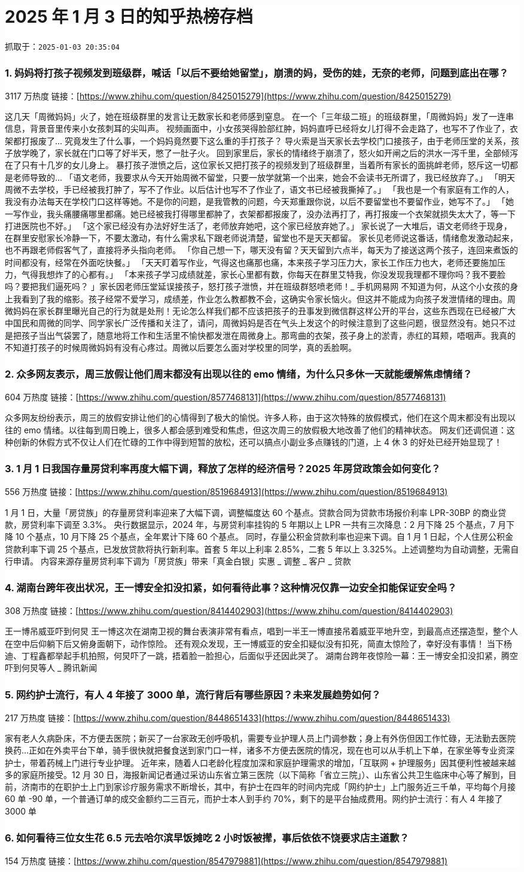 # 2025 年 1 月 3 日的知乎热榜存档

抓取于：`2025-01-03 20:35:04`

### 1. 妈妈将打孩子视频发到班级群，喊话「以后不要给她留堂」，崩溃的妈，受伤的娃，无奈的老师，问题到底出在哪？
3117 万热度 链接：[https://www.zhihu.com/question/8425015279](https://www.zhihu.com/question/8425015279)

这几天「周微妈妈」火了，她在班级群里的发言让无数家长和老师感到窒息。 在一个「三年级二班」的班级群里，「周微妈妈」发了一连串信息，背景音里传来小女孩刺耳的尖叫声。 视频画面中，小女孩哭得脸部红肿，妈妈直呼已经将女儿打得不会走路了，也写不了作业了，衣架都打报废了… 究竟发生了什么事，一个妈妈竟然要下这么重的手打孩子？ 导火索是当天家长去学校门口接孩子，由于老师压堂的关系，孩子放学晚了，家长就在门口等了好半天，憋了一肚子火。 回到家里后，家长的情绪终于崩溃了，怒火如开闸之后的洪水一泻千里，全部倾泻在了只有十几岁的女儿身上。 暴打孩子泄愤之后，这位家长又把打孩子的视频发到了班级群里，当着所有家长的面挑衅老师，怒斥这一切都是老师导致的… 「语文老师，我要求从今天开始周微不留堂，只要一放学就第一个出来，她会不会读书无所谓了，我已经放弃了。」 「明天周微不去学校，手已经被我打肿了，写不了作业。以后估计也写不了作业了，语文书已经被我撕掉了。」 「我也是一个有家庭有工作的人，我没有办法每天在学校门口这样等她。不是你的问题，是我管教的问题，今天郑重跟你说，以后不要留堂也不要留作业，她写不了。」 「她一写作业，我头痛腰痛哪里都痛。她已经被我打得哪里都肿了，衣架都都报废了，没办法再打了，再打报废一个衣架就损失太大了，等一下打进医院也不好。」 「这个家已经没有办法好好生活了，老师放弃她吧，这个家已经放弃她了。」 家长说了一大堆后，语文老师终于现身，在群里安慰家长冷静一下，不要太激动，有什么需求私下跟老师说清楚，留堂也不是天天都留。 家长见老师说这番话，情绪愈发激动起来，也不再跟老师假客气了，直接将矛头指向老师。 「你自己想一下，哪天没有留？天天留到六点半，每天为了接送这两个孩子，连回来煮饭的时间都没有，经常在外面吃快餐。」 「天天盯着写作业，气得这也痛那也痛，本来孩子学习压力大，家长工作压力也大，老师还要施加压力，气得我想炸了的心都有。」 「本来孩子学习成绩就差，家长心里都有数，你每天在群里艾特我，你没发现我理都不理你吗？我不要脸吗？要把我们逼死吗？ 」家长因老师压堂延误接孩子，怒打孩子泄愤，并在班级群怒喷老师！_ 手机网易网 不知道为何，从这个小女孩的身上我看到了我的缩影。孩子经常不爱学习，成绩差，作业怎么教都教不会，这确实令家长恼火。但这并不能成为向孩子发泄情绪的理由。周微妈妈在家长群里曝光自己的行为就是处刑！无论怎么样我们都不应该把孩子的丑事发到微信群这样公开的平台，这些东西现在已经被广大中国民和周微的同学、同学家长广泛传播和关注了，请问，周微妈妈是否在气头上发这个的时候注意到了这些问题，很显然没有。她只不过是把孩子当出气袋罢了，随意地将工作和生活里不愉快都发泄在周微身上。那弯曲的衣架，孩子身上的淤青，赤红的耳颊，唔咽声。我真的不知道打孩子的时候周微妈妈有没有心疼过。周微以后要怎么面对学校里的同学，真的丢脸啊。

### 2. 众多网友表示，周三放假让他们周末都没有出现以往的 emo 情绪，为什么只多休一天就能缓解焦虑情绪？
604 万热度 链接：[https://www.zhihu.com/question/8577468131](https://www.zhihu.com/question/8577468131)

众多网友纷纷表示，周三的放假安排让他们的心情得到了极大的愉悦。许多人称，由于这次特殊的放假模式，他们在这个周末都没有出现以往的 emo 情绪。以往每到周日晚上，很多人都会感到难受和焦虑，但这次周三的放假极大地改善了他们的精神状态。 网友们还调侃道：这种创新的休假方式不仅让人们在忙碌的工作中得到短暂的放松，还可以搞点小副业多点赚钱的门道，上 4 休 3 的好处已经开始显现了！

### 3. 1 月 1 日我国存量房贷利率再度大幅下调，释放了怎样的经济信号？2025 年房贷政策会如何变化？
556 万热度 链接：[https://www.zhihu.com/question/8519684913](https://www.zhihu.com/question/8519684913)

1 月 1 日，大量「房贷族」的存量房贷利率迎来了大幅下调，调整幅度达 60 个基点。贷款合同为贷款市场报价利率 LPR-30BP 的商业贷款，房贷利率下调至 3.3%。 央行数据显示，2024 年，与房贷利率挂钩的 5 年期以上 LPR 一共有三次降息：2 月下降 25 个基点，7 月下降 10 个基点，10 月下降 25 个基点，全年累计下降 60 个基点。 同时，存量公积金贷款利率也迎来下调。自 1 月 1 日起，个人住房公积金贷款利率下调 25 个基点，已发放贷款将执行新利率。首套 5 年以上利率 2.85%，二套 5 年以上 3.325%。上述调整均为自动调整，无需自行申请。 内容来源存量房贷利率下调为「房贷族」带来「真金白银」实惠 _ 调整 _ 客户 _ 贷款

### 4. 湖南台跨年夜出状况，王一博安全扣没扣紧，如何看待此事？这种情况仅靠一边安全扣能保证安全吗？
308 万热度 链接：[https://www.zhihu.com/question/8414402903](https://www.zhihu.com/question/8414402903)

王一博吊威亚吓到何炅 王一博这次在湖南卫视的舞台表演非常有看点，唱到一半王一博直接吊着威亚平地升空，到最高点还摆造型，整个人在空中后仰躺下后又俯身面朝下，动作惊险。 还有观众发现，王一博威亚的安全扣疑似没有扣死，简直太惊险了，幸好没有事情！ 当下杨迪、丁程鑫都举起手机拍照，何炅吓了一跳，捂着脸一脸担心，后面似乎还因此哭了。 湖南台跨年夜惊险一幕：王一博安全扣没扣紧，腾空吓到何炅等人 _ 腾讯新闻

### 5. 网约护士流行，有人 4 年接了 3000 单，流行背后有哪些原因？未来发展趋势如何？
217 万热度 链接：[https://www.zhihu.com/question/8448651433](https://www.zhihu.com/question/8448651433)

家有老人久病卧床，不方便去医院；新买了一台家政无创呼吸机，需要专业护理人员上门调参数；身上有外伤但因工作忙碌，无法勤去医院换药…正如在外卖平台下单，骑手很快就把餐食送到家门口一样，诸多不方便去医院的情况，现在也可以从手机上下单，在家坐等专业资深护士，带着药械上门进行专业护理。 近年来，随着人口老龄化程度加深和家庭护理需求的增加，「互联网 + 护理服务」因其便利性被越来越多的家庭所接受。12 月 30 日，海报新闻记者通过采访山东省立第三医院（以下简称「省立三院」）、山东省公共卫生临床中心等了解到，目前，济南市的在职护士上门到家诊疗服务需求不断增长，其中，有护士在四年的时间内完成「网约护士」上门服务近三千单，平均每个月接 60 单 -90 单，一个普通订单的成交金额约二三百元，而护士本人到手约 70%，剩下的是平台抽成费用。网约护士流行：有人 4 年接了 3000 单

### 6. 如何看待三位女生花 6.5 元去哈尔滨早饭摊吃 2 小时饭被撵，事后依依不饶要求店主道歉？
154 万热度 链接：[https://www.zhihu.com/question/8547979881](https://www.zhihu.com/question/8547979881)
